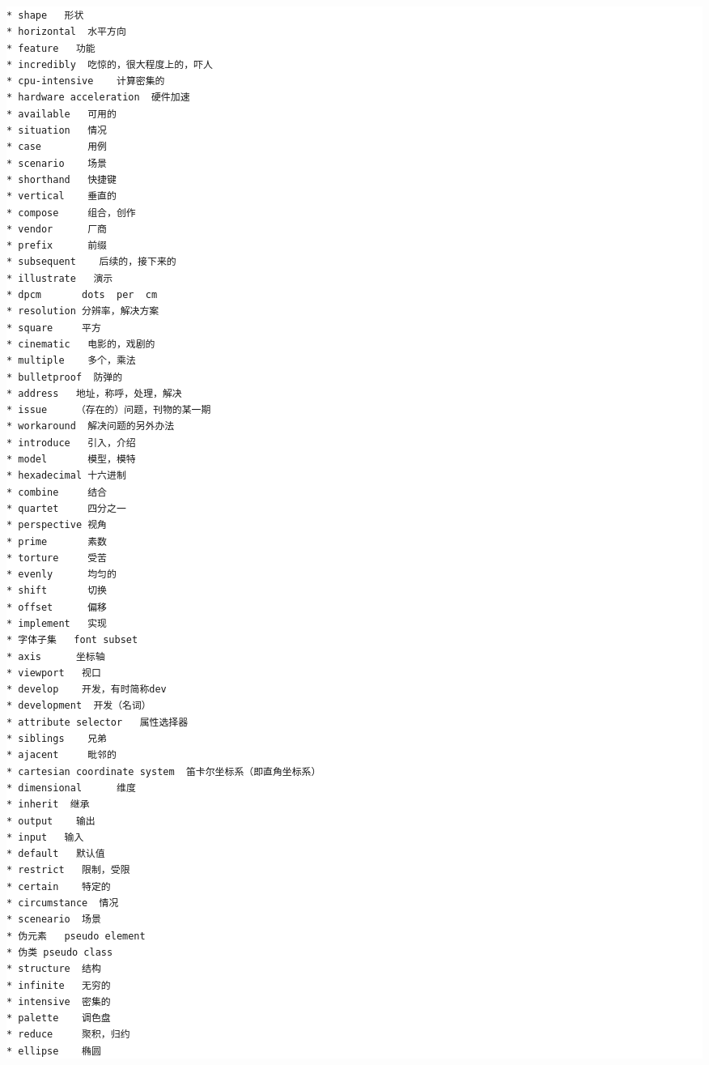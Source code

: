     * shape   形状
    * horizontal  水平方向
    * feature   功能
    * incredibly  吃惊的，很大程度上的，吓人
    * cpu-intensive    计算密集的
    * hardware acceleration  硬件加速
    * available   可用的
    * situation   情况
    * case        用例
    * scenario    场景
    * shorthand   快捷键
    * vertical    垂直的
    * compose     组合，创作
    * vendor      厂商
    * prefix      前缀
    * subsequent    后续的，接下来的
    * illustrate   演示
    * dpcm       dots  per  cm
    * resolution 分辨率，解决方案
    * square     平方
    * cinematic   电影的，戏剧的
    * multiple    多个，乘法
    * bulletproof  防弹的
    * address   地址，称呼，处理，解决
    * issue     （存在的）问题，刊物的某一期
    * workaround  解决问题的另外办法
    * introduce   引入，介绍
    * model       模型，模特
    * hexadecimal 十六进制
    * combine     结合
    * quartet     四分之一
    * perspective 视角
    * prime       素数
    * torture     受苦
    * evenly      均匀的
    * shift       切换
    * offset      偏移
    * implement   实现
    * 字体子集   font subset
    * axis      坐标轴
    * viewport   视口
    * develop    开发，有时简称dev
    * development  开发（名词）
    * attribute selector   属性选择器
    * siblings    兄弟
    * ajacent     毗邻的
    * cartesian coordinate system  笛卡尔坐标系（即直角坐标系）
    * dimensional      维度
    * inherit  继承
    * output    输出
    * input   输入
    * default   默认值
    * restrict   限制，受限
    * certain    特定的
    * circumstance  情况
    * sceneario  场景
    * 伪元素   pseudo element
    * 伪类 pseudo class
    * structure  结构
    * infinite   无穷的
    * intensive  密集的
    * palette    调色盘
    * reduce     聚积，归约
    * ellipse    椭圆